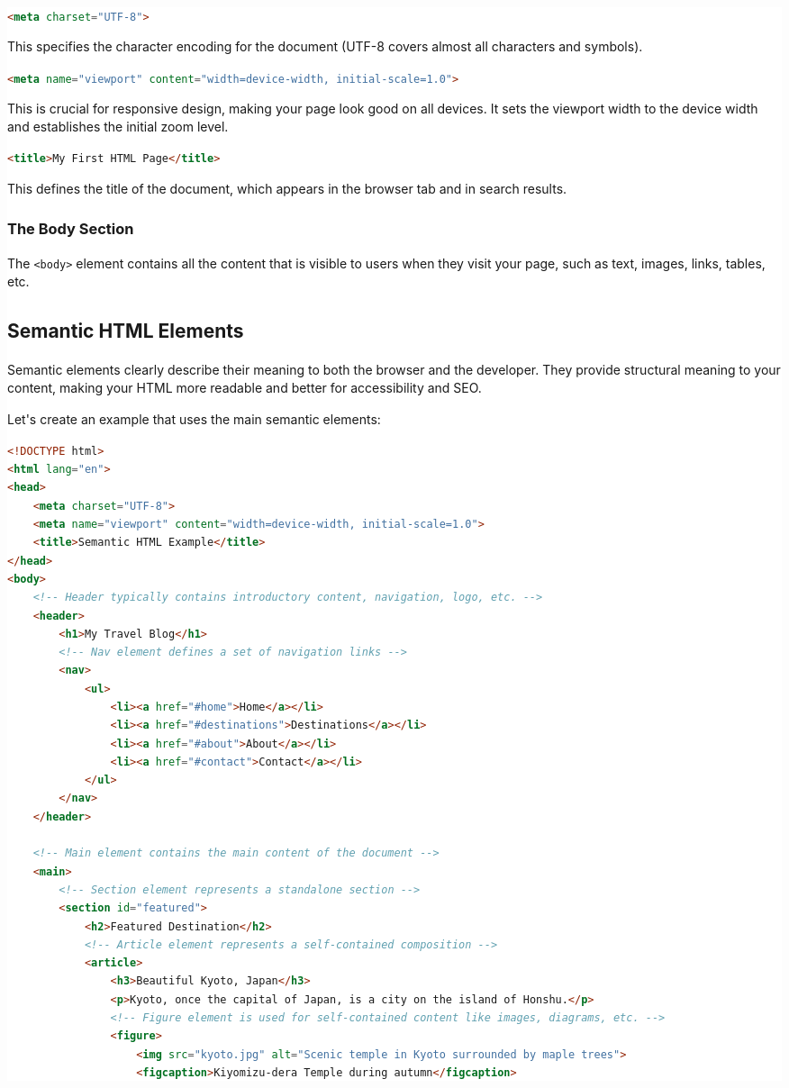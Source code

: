 ```html
<meta charset="UTF-8">
```
This specifies the character encoding for the document (UTF-8 covers almost all characters and symbols).

```html
<meta name="viewport" content="width=device-width, initial-scale=1.0">
```
This is crucial for responsive design, making your page look good on all devices. It sets the viewport width to the device width and establishes the initial zoom level.

```html
<title>My First HTML Page</title>
```
This defines the title of the document, which appears in the browser tab and in search results.

### The Body Section

The `<body>` element contains all the content that is visible to users when they visit your page, such as text, images, links, tables, etc.

## Semantic HTML Elements

Semantic elements clearly describe their meaning to both the browser and the developer. They provide structural meaning to your content, making your HTML more readable and better for accessibility and SEO.

Let's create an example that uses the main semantic elements:

```html
<!DOCTYPE html>
<html lang="en">
<head>
    <meta charset="UTF-8">
    <meta name="viewport" content="width=device-width, initial-scale=1.0">
    <title>Semantic HTML Example</title>
</head>
<body>
    <!-- Header typically contains introductory content, navigation, logo, etc. -->
    <header>
        <h1>My Travel Blog</h1>
        <!-- Nav element defines a set of navigation links -->
        <nav>
            <ul>
                <li><a href="#home">Home</a></li>
                <li><a href="#destinations">Destinations</a></li>
                <li><a href="#about">About</a></li>
                <li><a href="#contact">Contact</a></li>
            </ul>
        </nav>
    </header>

    <!-- Main element contains the main content of the document -->
    <main>
        <!-- Section element represents a standalone section -->
        <section id="featured">
            <h2>Featured Destination</h2>
            <!-- Article element represents a self-contained composition -->
            <article>
                <h3>Beautiful Kyoto, Japan</h3>
                <p>Kyoto, once the capital of Japan, is a city on the island of Honshu.</p>
                <!-- Figure element is used for self-contained content like images, diagrams, etc. -->
                <figure>
                    <img src="kyoto.jpg" alt="Scenic temple in Kyoto surrounded by maple trees">
                    <figcaption>Kiyomizu-dera Temple during autumn</figcaption>
```
